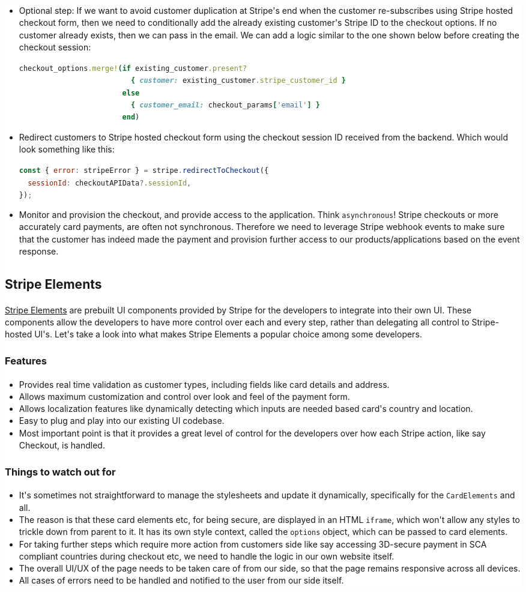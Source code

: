 - Optional step: If we want to avoid customer duplication at Stripe's end when
  the customer re-subscribes using Stripe hosted checkout form, then we need to
  conditionally add the already existing customer's Stripe ID to the checkout
  options. If no customer already exists, then we can pass in the email. We can
  add a logic similar to the one shown below before creating the checkout
  session:

  ```ruby
  checkout_options.merge!(if existing_customer.present?
                            { customer: existing_customer.stripe_customer_id }
                          else
                            { customer_email: checkout_params['email'] }
                          end)
  ```

- Redirect customers to Stripe hosted checkout form using the checkout session
  ID received from the backend. Which would look something like this:
  ```js
  const { error: stripeError } = stripe.redirectToCheckout({
    sessionId: checkoutAPIData?.sessionId,
  });
  ```
- Monitor and provision the checkout, and provide access to the application.
  Think `asynchronous`! Stripe checkouts or more accurately card payments, are
  often not synchronous. Therefore we need to leverage Stripe webhook events to
  make sure that the customer has indeed made the payment and provision further
  access to our products/applications based on the event response.

## Stripe Elements

[Stripe Elements](https://stripe.com/en-in/payments/elements) are prebuilt UI
components provided by Stripe for the developers to integrate into their own UI.
These components allow the developers to have more control over each and every
step, rather than delegating all control to Stripe-hosted UI's. Let's take a
look into what makes Stripe Elements a popular choice among some developers.

### Features

- Provides real time validation as customer types, including fields like card
  details and address.
- Allows maximum customization and control over look and feel of the payment
  form.
- Allows localization features like dynamically detecting which inputs are
  needed based card's country and location.
- Easy to plug and play into our existing UI codebase.
- Most important point is that it provides a great level of control for the
  developers over how each Stripe action, like say Checkout, is handled.

### Things to watch out for

- It's sometimes not straightforward to manage the stylesheets and update it
  dynamically, specifically for the `CardElements` and all.
- The reason is that these card elements etc, for being secure, are displayed in
  an HTML `iframe`, which won't allow any styles to trickle down from parent to
  it. It has its own style context, called the `options` object, which can be
  passed to card elements.
- For taking further steps which require more action from customers side like
  say accessing 3D-secure payment in SCA compliant countries during checkout
  etc, we need to handle the logic in our own website itself.
- The overall UI/UX of the page needs to be taken care of from our side, so that
  the page remains responsive across all devices.
- All cases of errors need to be handled and notified to the user from our side
  itself.
